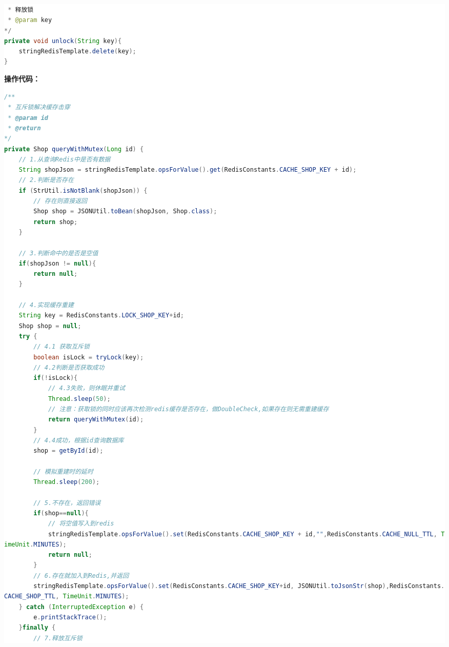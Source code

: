 ```java
 * 释放锁
 * @param key
*/
private void unlock(String key){
    stringRedisTemplate.delete(key);
}
```

**操作代码：**

```java
/**
 * 互斥锁解决缓存击穿
 * @param id
 * @return
*/
private Shop queryWithMutex(Long id) {
    // 1.从查询Redis中是否有数据
    String shopJson = stringRedisTemplate.opsForValue().get(RedisConstants.CACHE_SHOP_KEY + id);
    // 2.判断是否存在
    if (StrUtil.isNotBlank(shopJson)) {
        // 存在则直接返回
        Shop shop = JSONUtil.toBean(shopJson, Shop.class);
        return shop;
    }

    // 3.判断命中的是否是空值
    if(shopJson != null){
        return null;
    }

    // 4.实现缓存重建
    String key = RedisConstants.LOCK_SHOP_KEY+id;
    Shop shop = null;
    try {
        // 4.1 获取互斥锁
        boolean isLock = tryLock(key);
        // 4.2判断是否获取成功
        if(!isLock){
            // 4.3失败，则休眠并重试
            Thread.sleep(50);
            // 注意：获取锁的同时应该再次检测redis缓存是否存在，做DoubleCheck,如果存在则无需重建缓存
            return queryWithMutex(id);
        }
        // 4.4成功，根据id查询数据库
        shop = getById(id);

        // 模拟重建时的延时
        Thread.sleep(200);

        // 5.不存在，返回错误
        if(shop==null){
            // 将空值写入到redis
            stringRedisTemplate.opsForValue().set(RedisConstants.CACHE_SHOP_KEY + id,"",RedisConstants.CACHE_NULL_TTL, TimeUnit.MINUTES);
            return null;
        }
        // 6.存在就加入到Redis,并返回
        stringRedisTemplate.opsForValue().set(RedisConstants.CACHE_SHOP_KEY+id, JSONUtil.toJsonStr(shop),RedisConstants.CACHE_SHOP_TTL, TimeUnit.MINUTES);
    } catch (InterruptedException e) {
        e.printStackTrace();
    }finally {
        // 7.释放互斥锁
```